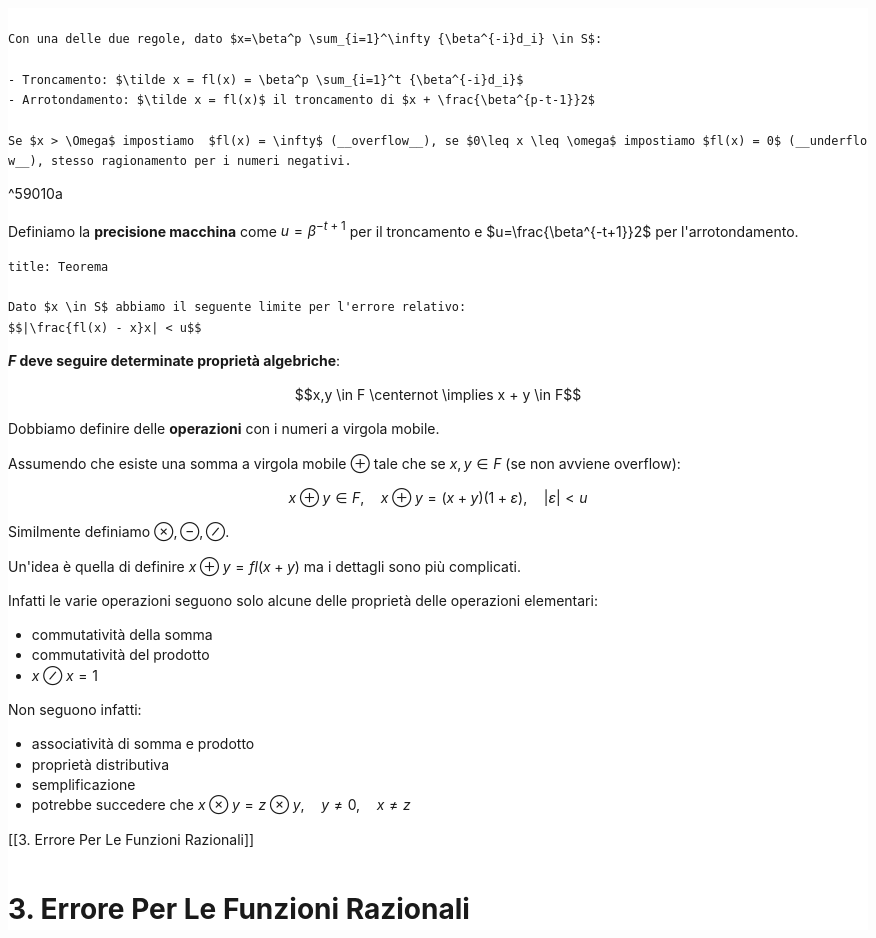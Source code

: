 ```ad-example

Con una delle due regole, dato $x=\beta^p \sum_{i=1}^\infty {\beta^{-i}d_i} \in S$:

- Troncamento: $\tilde x = fl(x) = \beta^p \sum_{i=1}^t {\beta^{-i}d_i}$
- Arrotondamento: $\tilde x = fl(x)$ il troncamento di $x + \frac{\beta^{p-t-1}}2$

Se $x > \Omega$ impostiamo  $fl(x) = \infty$ (__overflow__), se $0\leq x \leq \omega$ impostiamo $fl(x) = 0$ (__underflow__), stesso ragionamento per i numeri negativi.

```

^59010a

Definiamo la __precisione macchina__ come $u=\beta^{-t+1}$ per il troncamento e $u=\frac{\beta^{-t+1}}2$ per l'arrotondamento.

```ad-important
title: Teorema

Dato $x \in S$ abbiamo il seguente limite per l'errore relativo:
$$|\frac{fl(x) - x}x| < u$$

```

__$F$ deve seguire determinate proprietà algebriche__:

$$x,y \in F \centernot \implies x + y \in F$$

Dobbiamo definire delle __operazioni__ con i numeri a virgola mobile.

Assumendo che esiste una somma a virgola mobile $\oplus$ tale che se $x,y \in F$ (se non avviene overflow):

$$x\oplus y \in F, \quad x \oplus y = (x+y)(1 + \varepsilon), \quad |\varepsilon| < u$$

Similmente definiamo $\otimes, \ominus, \oslash$.

Un'idea è quella di definire $x \oplus y = fl(x+y)$ ma i dettagli sono più complicati.

Infatti le varie operazioni seguono solo alcune delle proprietà delle operazioni elementari:

- commutatività della somma
- commutatività del prodotto
- $x \oslash x = 1$

Non seguono infatti:

- associatività di somma e prodotto
- proprietà distributiva
- semplificazione
- potrebbe succedere che $x \otimes y = z \otimes y, \quad y \neq 0, \quad x \neq z$

[[3. Errore Per Le Funzioni Razionali]]


# 3. Errore Per Le Funzioni Razionali
